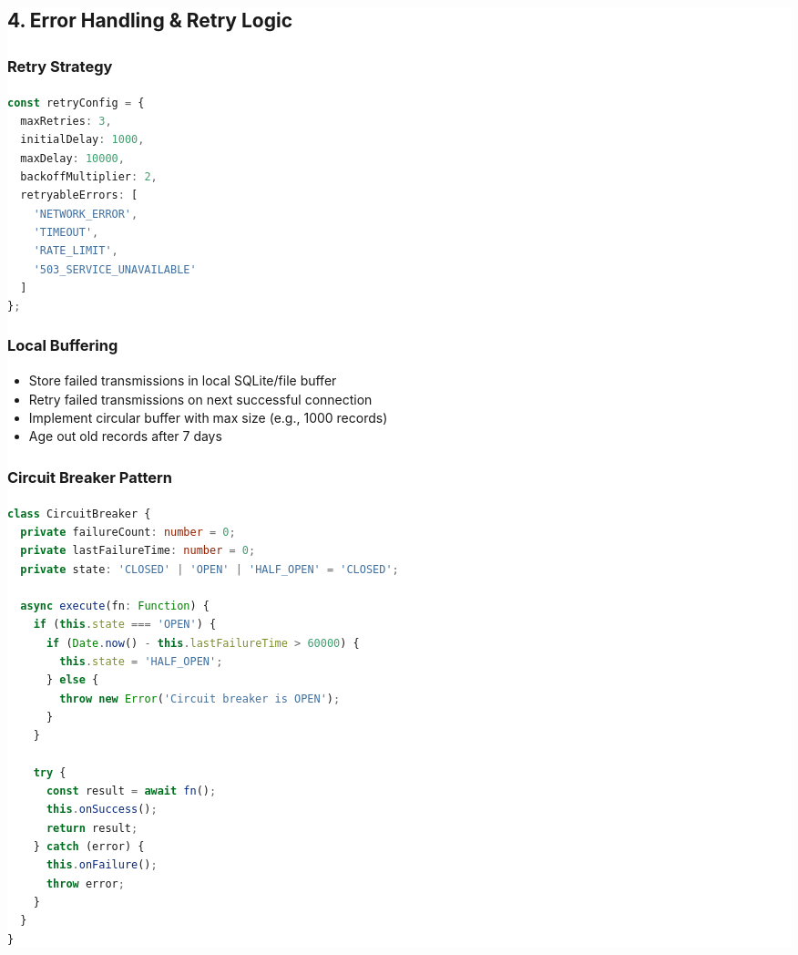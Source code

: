 ## 4. Error Handling & Retry Logic

### Retry Strategy
```typescript
const retryConfig = {
  maxRetries: 3,
  initialDelay: 1000,
  maxDelay: 10000,
  backoffMultiplier: 2,
  retryableErrors: [
    'NETWORK_ERROR',
    'TIMEOUT',
    'RATE_LIMIT',
    '503_SERVICE_UNAVAILABLE'
  ]
};
```

### Local Buffering
- Store failed transmissions in local SQLite/file buffer
- Retry failed transmissions on next successful connection
- Implement circular buffer with max size (e.g., 1000 records)
- Age out old records after 7 days

### Circuit Breaker Pattern
```typescript
class CircuitBreaker {
  private failureCount: number = 0;
  private lastFailureTime: number = 0;
  private state: 'CLOSED' | 'OPEN' | 'HALF_OPEN' = 'CLOSED';

  async execute(fn: Function) {
    if (this.state === 'OPEN') {
      if (Date.now() - this.lastFailureTime > 60000) {
        this.state = 'HALF_OPEN';
      } else {
        throw new Error('Circuit breaker is OPEN');
      }
    }

    try {
      const result = await fn();
      this.onSuccess();
      return result;
    } catch (error) {
      this.onFailure();
      throw error;
    }
  }
}
```
